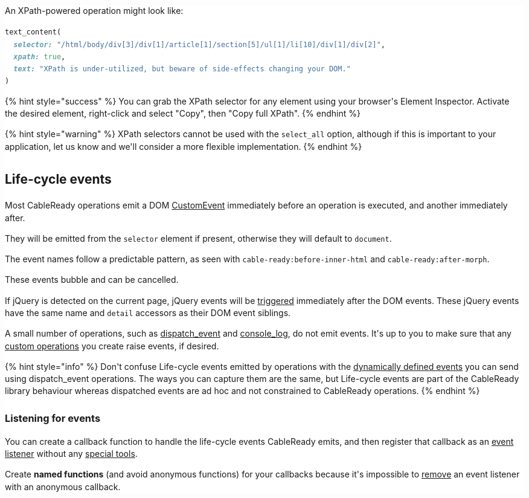 An XPath-powered operation might look like:

```ruby
text_content(
  selector: "/html/body/div[3]/div[1]/article[1]/section[5]/ul[1]/li[10]/div[1]/div[2]",
  xpath: true,
  text: "XPath is under-utilized, but beware of side-effects changing your DOM."
)
```

{% hint style="success" %}
You can grab the XPath selector for any element using your browser's Element Inspector. Activate the desired element, right-click and select "Copy", then "Copy full XPath".
{% endhint %}

{% hint style="warning" %}
XPath selectors cannot be used with the `select_all` option, although if this is important to your application, let us know and we'll consider a more flexible implementation.
{% endhint %}

## Life-cycle events

Most CableReady operations emit a DOM [CustomEvent](https://developer.mozilla.org/en-US/docs/Web/API/CustomEvent) immediately before an operation is executed, and another immediately after.

They will be emitted from the `selector` element if present, otherwise they will default to `document`.

The event names follow a predictable pattern, as seen with `cable-ready:before-inner-html` and `cable-ready:after-morph`.

These events bubble and can be cancelled.

If jQuery is detected on the current page, jQuery events will be [triggered](https://api.jquery.com/trigger/) immediately after the DOM events. These jQuery events have the same name and `detail` accessors as their DOM event siblings.

A small number of operations, such as [dispatch\_event](reference/operations/event-dispatch.md#dispatch_event) and [console\_log](reference/operations/notifications.md#console_log), do not emit events. It's up to you to make sure that any [custom operations](customization.md#custom-operations) you create raise events, if desired.

{% hint style="info" %}
Don't confuse Life-cycle events emitted by operations with the [dynamically defined events](leveraging-stimulus.md#dispatched-event-listener-controllers) you can send using dispatch\_event operations. The ways you can capture them are the same, but Life-cycle events are part of the CableReady library behaviour whereas dispatched events are ad hoc and not constrained to CableReady operations.
{% endhint %}

### Listening for events

You can create a callback function to handle the life-cycle events CableReady emits, and then register that callback as an [event listener](https://developer.mozilla.org/en-US/docs/Web/API/EventTarget/addEventListener) without any [special tools](leveraging-stimulus.md).

Create **named functions** \(and avoid anonymous functions\) for your callbacks because it's impossible to [remove](https://developer.mozilla.org/en-US/docs/Web/API/EventTarget/removeEventListener) an event listener with an anonymous callback.
